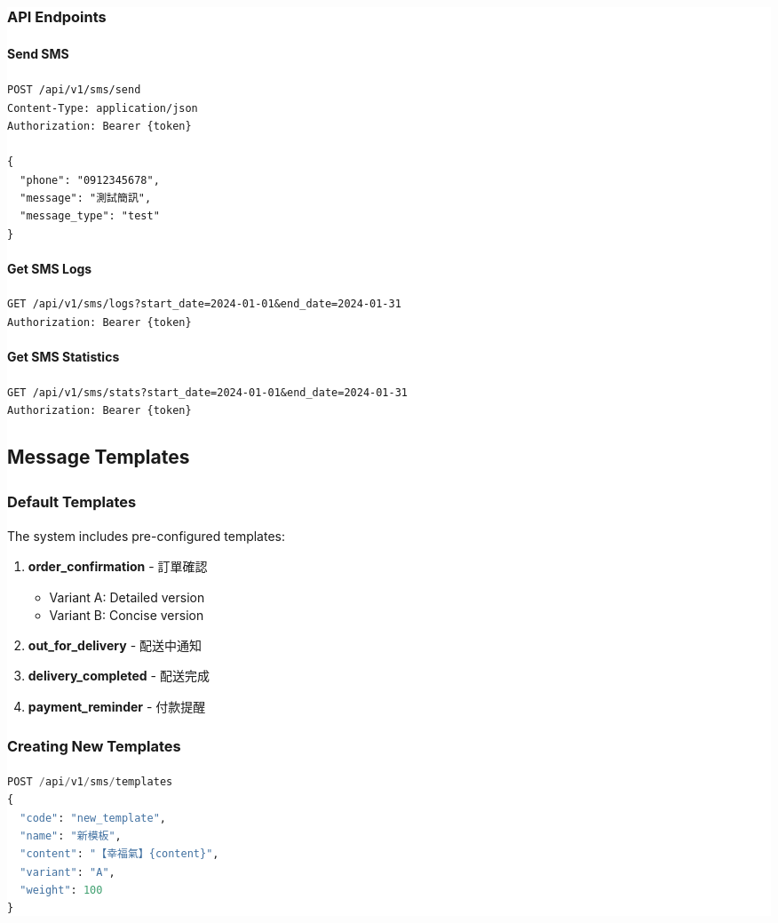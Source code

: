 ### API Endpoints

#### Send SMS
```http
POST /api/v1/sms/send
Content-Type: application/json
Authorization: Bearer {token}

{
  "phone": "0912345678",
  "message": "測試簡訊",
  "message_type": "test"
}
```

#### Get SMS Logs
```http
GET /api/v1/sms/logs?start_date=2024-01-01&end_date=2024-01-31
Authorization: Bearer {token}
```

#### Get SMS Statistics
```http
GET /api/v1/sms/stats?start_date=2024-01-01&end_date=2024-01-31
Authorization: Bearer {token}
```

## Message Templates

### Default Templates

The system includes pre-configured templates:

1. **order_confirmation** - 訂單確認
   - Variant A: Detailed version
   - Variant B: Concise version

2. **out_for_delivery** - 配送中通知
3. **delivery_completed** - 配送完成
4. **payment_reminder** - 付款提醒

### Creating New Templates

```python
POST /api/v1/sms/templates
{
  "code": "new_template",
  "name": "新模板",
  "content": "【幸福氣】{content}",
  "variant": "A",
  "weight": 100
}
```
